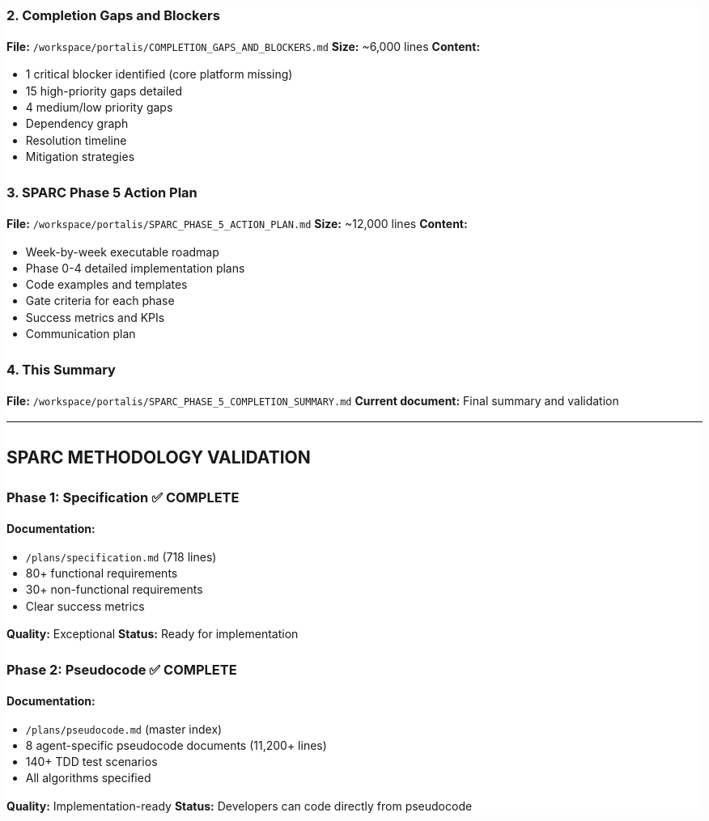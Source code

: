### 2. Completion Gaps and Blockers
**File:** `/workspace/portalis/COMPLETION_GAPS_AND_BLOCKERS.md`
**Size:** ~6,000 lines
**Content:**
- 1 critical blocker identified (core platform missing)
- 15 high-priority gaps detailed
- 4 medium/low priority gaps
- Dependency graph
- Resolution timeline
- Mitigation strategies

### 3. SPARC Phase 5 Action Plan
**File:** `/workspace/portalis/SPARC_PHASE_5_ACTION_PLAN.md`
**Size:** ~12,000 lines
**Content:**
- Week-by-week executable roadmap
- Phase 0-4 detailed implementation plans
- Code examples and templates
- Gate criteria for each phase
- Success metrics and KPIs
- Communication plan

### 4. This Summary
**File:** `/workspace/portalis/SPARC_PHASE_5_COMPLETION_SUMMARY.md`
**Current document:** Final summary and validation

---

## SPARC METHODOLOGY VALIDATION

### Phase 1: Specification ✅ COMPLETE

**Documentation:**
- `/plans/specification.md` (718 lines)
- 80+ functional requirements
- 30+ non-functional requirements
- Clear success metrics

**Quality:** Exceptional
**Status:** Ready for implementation

### Phase 2: Pseudocode ✅ COMPLETE

**Documentation:**
- `/plans/pseudocode.md` (master index)
- 8 agent-specific pseudocode documents (11,200+ lines)
- 140+ TDD test scenarios
- All algorithms specified

**Quality:** Implementation-ready
**Status:** Developers can code directly from pseudocode
